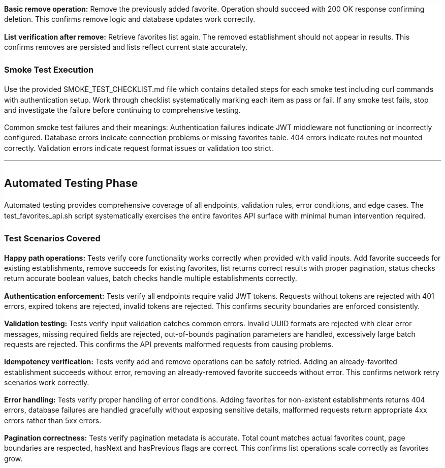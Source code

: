 **Basic remove operation:** Remove the previously added favorite. Operation should succeed with 200 OK response confirming deletion. This confirms remove logic and database updates work correctly.

**List verification after remove:** Retrieve favorites list again. The removed establishment should not appear in results. This confirms removes are persisted and lists reflect current state accurately.

### Smoke Test Execution

Use the provided SMOKE_TEST_CHECKLIST.md file which contains detailed steps for each smoke test including curl commands with authentication setup. Work through checklist systematically marking each item as pass or fail. If any smoke test fails, stop and investigate the failure before continuing to comprehensive testing.

Common smoke test failures and their meanings: Authentication failures indicate JWT middleware not functioning or incorrectly configured. Database errors indicate connection problems or missing favorites table. 404 errors indicate routes not mounted correctly. Validation errors indicate request format issues or validation too strict.

---

## Automated Testing Phase

Automated testing provides comprehensive coverage of all endpoints, validation rules, error conditions, and edge cases. The test_favorites_api.sh script systematically exercises the entire favorites API surface with minimal human intervention required.

### Test Scenarios Covered

**Happy path operations:** Tests verify core functionality works correctly when provided with valid inputs. Add favorite succeeds for existing establishments, remove succeeds for existing favorites, list returns correct results with proper pagination, status checks return accurate boolean values, batch checks handle multiple establishments correctly.

**Authentication enforcement:** Tests verify all endpoints require valid JWT tokens. Requests without tokens are rejected with 401 errors, expired tokens are rejected, invalid tokens are rejected. This confirms security boundaries are enforced consistently.

**Validation testing:** Tests verify input validation catches common errors. Invalid UUID formats are rejected with clear error messages, missing required fields are rejected, out-of-bounds pagination parameters are handled, excessively large batch requests are rejected. This confirms the API prevents malformed requests from causing problems.

**Idempotency verification:** Tests verify add and remove operations can be safely retried. Adding an already-favorited establishment succeeds without error, removing an already-removed favorite succeeds without error. This confirms network retry scenarios work correctly.

**Error handling:** Tests verify proper handling of error conditions. Adding favorites for non-existent establishments returns 404 errors, database failures are handled gracefully without exposing sensitive details, malformed requests return appropriate 4xx errors rather than 5xx errors.

**Pagination correctness:** Tests verify pagination metadata is accurate. Total count matches actual favorites count, page boundaries are respected, hasNext and hasPrevious flags are correct. This confirms list operations scale correctly as favorites grow.
